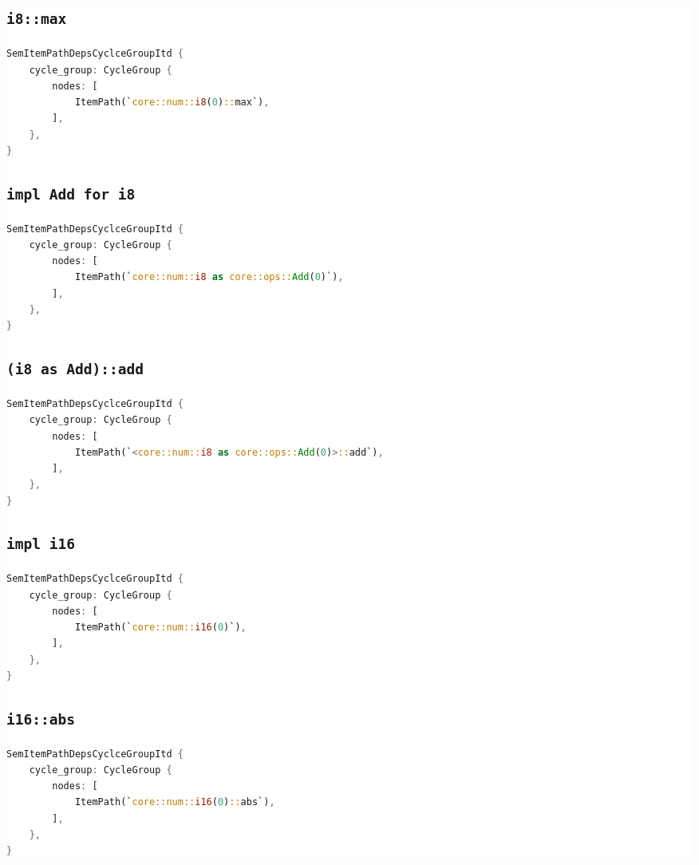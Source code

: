 ## `i8::max`

```rust
SemItemPathDepsCyclceGroupItd {
    cycle_group: CycleGroup {
        nodes: [
            ItemPath(`core::num::i8(0)::max`),
        ],
    },
}
```

## `impl Add for i8`

```rust
SemItemPathDepsCyclceGroupItd {
    cycle_group: CycleGroup {
        nodes: [
            ItemPath(`core::num::i8 as core::ops::Add(0)`),
        ],
    },
}
```

## `(i8 as Add)::add`

```rust
SemItemPathDepsCyclceGroupItd {
    cycle_group: CycleGroup {
        nodes: [
            ItemPath(`<core::num::i8 as core::ops::Add(0)>::add`),
        ],
    },
}
```

## `impl i16`

```rust
SemItemPathDepsCyclceGroupItd {
    cycle_group: CycleGroup {
        nodes: [
            ItemPath(`core::num::i16(0)`),
        ],
    },
}
```

## `i16::abs`

```rust
SemItemPathDepsCyclceGroupItd {
    cycle_group: CycleGroup {
        nodes: [
            ItemPath(`core::num::i16(0)::abs`),
        ],
    },
}
```
